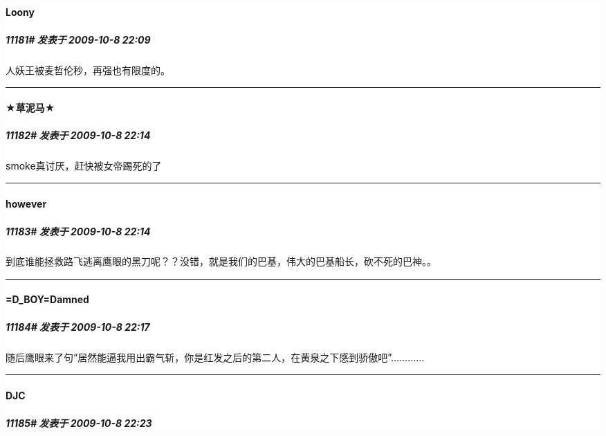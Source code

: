 ####  Loony  
##### 11181#       发表于 2009-10-8 22:09




人妖王被麦哲伦秒，再强也有限度的。







-----

####  ★草泥马★  
##### 11182#       发表于 2009-10-8 22:14




smoke真讨厌，赶快被女帝踢死的了







-----

####  however  
##### 11183#       发表于 2009-10-8 22:14




到底谁能拯救路飞逃离鹰眼的黑刀呢？？没错，就是我们的巴基，伟大的巴基船长，砍不死的巴神。。







-----

####  =D_BOY=Damned  
##### 11184#       发表于 2009-10-8 22:17




随后鹰眼来了句“居然能逼我用出霸气斩，你是红发之后的第二人，在黄泉之下感到骄傲吧”…………







-----

####  DJC  
##### 11185#       发表于 2009-10-8 22:23




